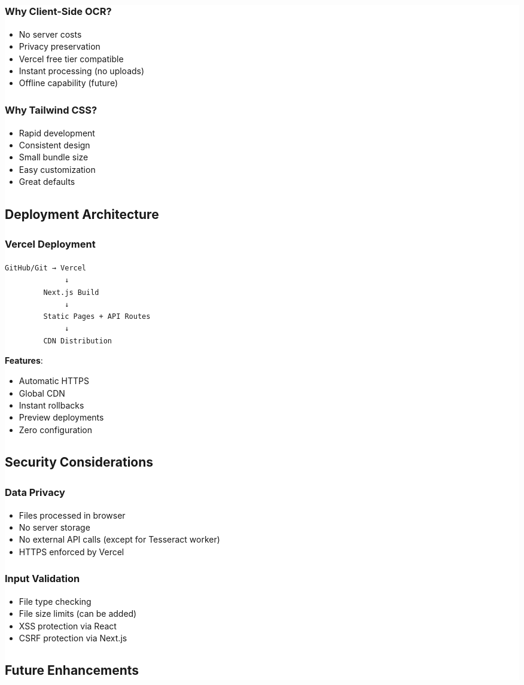 ### Why Client-Side OCR?
- No server costs
- Privacy preservation
- Vercel free tier compatible
- Instant processing (no uploads)
- Offline capability (future)

### Why Tailwind CSS?
- Rapid development
- Consistent design
- Small bundle size
- Easy customization
- Great defaults

## Deployment Architecture

### Vercel Deployment
```
GitHub/Git → Vercel
              ↓
         Next.js Build
              ↓
         Static Pages + API Routes
              ↓
         CDN Distribution
```

**Features**:
- Automatic HTTPS
- Global CDN
- Instant rollbacks
- Preview deployments
- Zero configuration

## Security Considerations

### Data Privacy
- Files processed in browser
- No server storage
- No external API calls (except for Tesseract worker)
- HTTPS enforced by Vercel

### Input Validation
- File type checking
- File size limits (can be added)
- XSS protection via React
- CSRF protection via Next.js

## Future Enhancements
